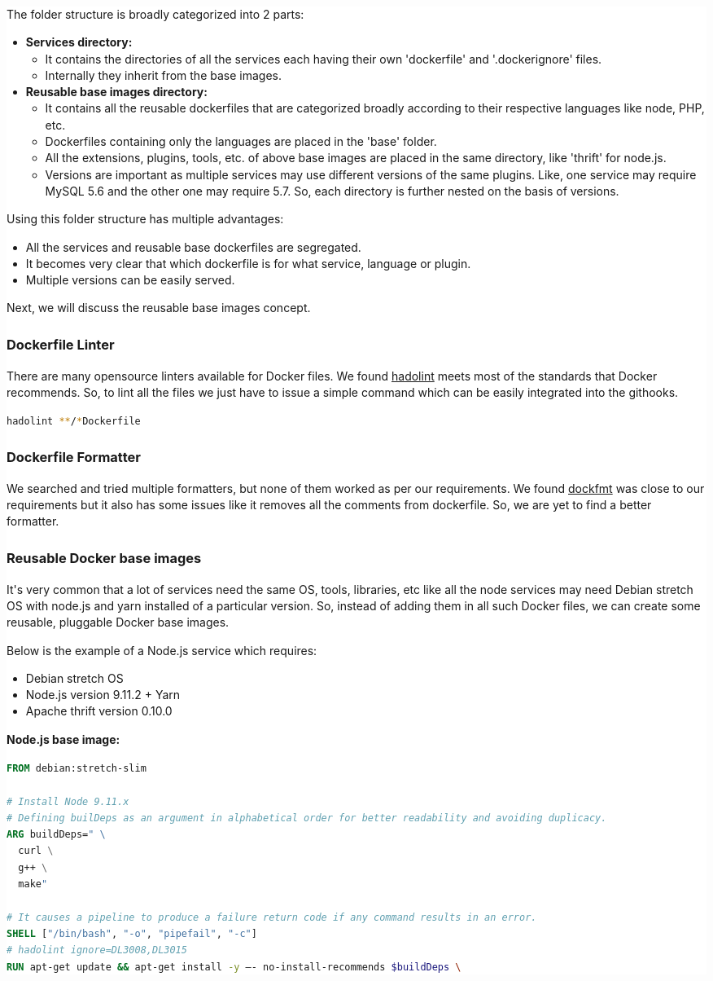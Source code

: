 The folder structure is broadly categorized into 2 parts:
  * **Services directory:**
    - It contains the directories of all the services each having their own 'dockerfile' and '.dockerignore' files.
    - Internally they inherit from the base images.
  * **Reusable base images directory:**
    - It contains all the reusable dockerfiles that are categorized broadly according to their respective languages like node, PHP, etc.
    - Dockerfiles containing only the languages are placed in the 'base' folder.
    - All the extensions, plugins, tools, etc. of above base images are placed in the same directory, like 'thrift' for node.js.
    - Versions are important as multiple services may use different versions of the same plugins. Like, one service may require MySQL 5.6 and the other one may require 5.7. So, each directory is further nested on the basis of versions.

Using this folder structure has multiple advantages:
  * All the services and reusable base dockerfiles are segregated.
  * It becomes very clear that which dockerfile is for what service, language or plugin.
  * Multiple versions can be easily served.

Next, we will discuss the reusable base images concept.

### Dockerfile Linter

There are many opensource linters available for Docker files. We found [hadolint](https://github.com/hadolint/hadolint) meets most of the standards that Docker recommends. So, to lint all the files we just have to issue a simple command which can be easily integrated into the githooks.

```bash
hadolint **/*Dockerfile
```

### Dockerfile Formatter

We searched and tried multiple formatters, but none of them worked as per our requirements. We found [dockfmt](https://github.com/jessfraz/dockfmt) was close to our requirements but it also has some issues like it removes all the comments from dockerfile. So, we are yet to find a better formatter.


### Reusable Docker base images

It's very common that a lot of services need the same OS, tools, libraries, etc like all the node services may need Debian stretch OS with node.js and yarn installed of a particular version. So, instead of adding them in all such Docker files, we can create some reusable, pluggable Docker base images.

Below is the example of a Node.js service which requires:
  - Debian stretch OS
  - Node.js version 9.11.2 + Yarn
  - Apache thrift version 0.10.0

**Node.js base image:**

```dockerfile
FROM debian:stretch-slim

# Install Node 9.11.x
# Defining builDeps as an argument in alphabetical order for better readability and avoiding duplicacy.
ARG buildDeps=" \  
  curl \
  g++ \
  make"

# It causes a pipeline to produce a failure return code if any command results in an error.
SHELL ["/bin/bash", "-o", "pipefail", "-c"] 
# hadolint ignore=DL3008,DL3015
RUN apt-get update && apt-get install -y —- no-install-recommends $buildDeps \
```